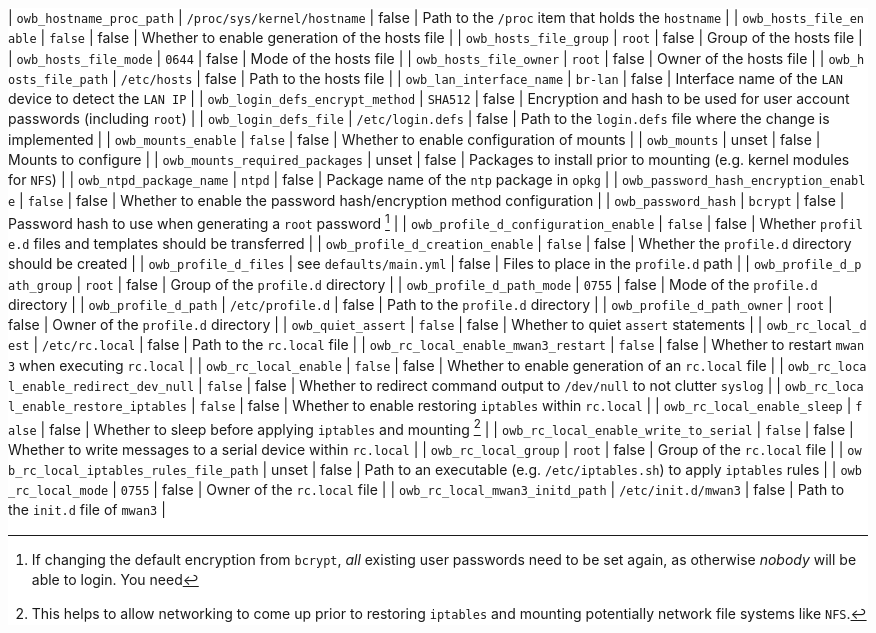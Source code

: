 | `owb_hostname_proc_path`                 | `/proc/sys/kernel/hostname`  | false    | Path to the `/proc` item that holds the `hostname`                                  |
| `owb_hosts_file_enable`                  | `false`                      | false    | Whether to enable generation of the hosts file                                      |
| `owb_hosts_file_group`                   | `root`                       | false    | Group of the hosts file                                                             |
| `owb_hosts_file_mode`                    | `0644`                       | false    | Mode of the hosts file                                                              |
| `owb_hosts_file_owner`                   | `root`                       | false    | Owner of the hosts file                                                             |
| `owb_hosts_file_path`                    | `/etc/hosts`                 | false    | Path to the hosts file                                                              |
| `owb_lan_interface_name`                 | `br-lan`                     | false    | Interface name of the `LAN` device to detect the `LAN IP`                           |
| `owb_login_defs_encrypt_method`          | `SHA512`                     | false    | Encryption and hash to be used for user account passwords (including `root`)        |
| `owb_login_defs_file`                    | `/etc/login.defs`            | false    | Path to the `login.defs` file where the change is implemented                       |
| `owb_mounts_enable`                      | `false`                      | false    | Whether to enable configuration of mounts                                           |
| `owb_mounts`                             | unset                        | false    | Mounts to configure                                                                 |
| `owb_mounts_required_packages`           | unset                        | false    | Packages to install prior to mounting (e.g. kernel modules for `NFS`)               |
| `owb_ntpd_package_name`                  | `ntpd`                       | false    | Package name of the `ntp` package in `opkg`                                         |
| `owb_password_hash_encryption_enable`    | `false`                      | false    | Whether to enable the password hash/encryption method configuration                 |
| `owb_password_hash`                      | `bcrypt`                     | false    | Password hash to use when generating a `root` password [^encryption]                |
| `owb_profile_d_configuration_enable`     | `false`                      | false    | Whether `profile.d` files and templates should be transferred                       |
| `owb_profile_d_creation_enable`          | `false`                      | false    | Whether the `profile.d` directory should be created                                 |
| `owb_profile_d_files`                    | see `defaults/main.yml`      | false    | Files to place in the `profile.d` path                                              |
| `owb_profile_d_path_group`               | `root`                       | false    | Group of the `profile.d` directory                                                  |
| `owb_profile_d_path_mode`                | `0755`                       | false    | Mode of the `profile.d` directory                                                   |
| `owb_profile_d_path`                     | `/etc/profile.d`             | false    | Path to the `profile.d` directory                                                   |
| `owb_profile_d_path_owner`               | `root`                       | false    | Owner of the `profile.d` directory                                                  |
| `owb_quiet_assert`                       | `false`                      | false    | Whether to quiet `assert` statements                                                |
| `owb_rc_local_dest`                      | `/etc/rc.local`              | false    | Path to the `rc.local` file                                                         |
| `owb_rc_local_enable_mwan3_restart`      | `false`                      | false    | Whether to restart `mwan3` when executing `rc.local`                                |
| `owb_rc_local_enable`                    | `false`                      | false    | Whether to enable generation of an `rc.local` file                                  |
| `owb_rc_local_enable_redirect_dev_null`  | `false`                      | false    | Whether to redirect command output to `/dev/null` to not clutter `syslog`           |
| `owb_rc_local_enable_restore_iptables`   | `false`                      | false    | Whether to enable restoring `iptables` within `rc.local`                            |
| `owb_rc_local_enable_sleep`              | `false`                      | false    | Whether to sleep before applying `iptables` and mounting [^sleep]                   |
| `owb_rc_local_enable_write_to_serial`    | `false`                      | false    | Whether to write messages to a serial device within `rc.local`                      |
| `owb_rc_local_group`                     | `root`                       | false    | Group of the `rc.local` file                                                        |
| `owb_rc_local_iptables_rules_file_path`  | unset                        | false    | Path to an executable (e.g. `/etc/iptables.sh`) to apply `iptables` rules           |
| `owb_rc_local_mode`                      | `0755`                       | false    | Owner of the `rc.local` file                                                        |
| `owb_rc_local_mwan3_initd_path`          | `/etc/init.d/mwan3`          | false    | Path to the `init.d` file of `mwan3`                                                |

[^encryption]: If changing the default encryption from `bcrypt`, *all* existing user passwords need to be set again, as otherwise *nobody* will be able to login. You need
[^sleep]: This helps to allow networking to come up prior to restoring `iptables` and mounting potentially network file systems like `NFS`.
[^assert]: Disabling the `assert` is only advised, once validated every variable is defined properly.
[^delete]: Prior to installing the desired `vim` package, all other `vim` packages should be removed to avoid conflicts while installing.
[^permissions]: Only the mode can be specified because the owner and group will always be the user that is specified to receive the simplistic `.vimrc` configuration file.